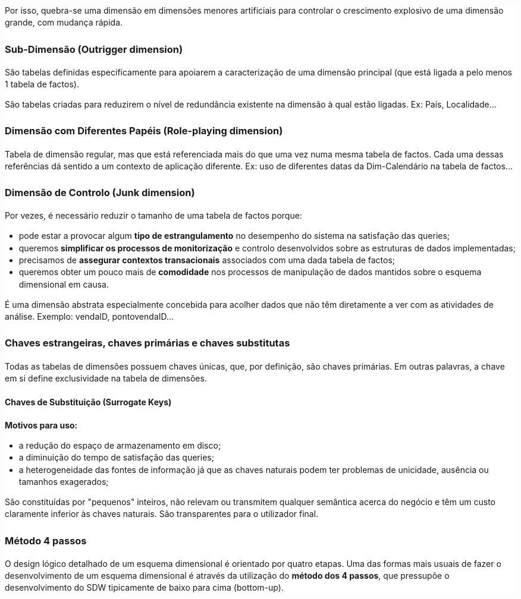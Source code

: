 Por isso, quebra-se uma dimensão em dimensões menores artificiais para controlar o crescimento explosivo de uma dimensão grande, com mudança rápida.

### Sub-Dimensão (Outrigger dimension)

São tabelas definidas especificamente para apoiarem a caracterização de uma dimensão principal (que está ligada a pelo menos 1 tabela de factos).

São tabelas criadas para reduzirem o nível de redundância existente na dimensão à qual estão ligadas. Ex: País, Localidade...

### Dimensão com Diferentes Papéis (Role-playing dimension)

Tabela de dimensão regular, mas que está referenciada mais do que uma vez numa mesma tabela de factos. Cada uma dessas referências dá sentido a um contexto de aplicação diferente. Ex: uso de diferentes datas da Dim-Calendário na tabela de factos...

### Dimensão de Controlo (Junk dimension)

Por vezes, é necessário reduzir o tamanho de uma tabela de factos porque:

- pode estar a provocar algum **tipo de estrangulamento** no desempenho do sistema na satisfação das queries;
- queremos **simplificar os processos de monitorização** e controlo desenvolvidos sobre as estruturas de dados implementadas;
- precisamos de **assegurar contextos transacionais** associados com uma dada tabela de factos;
- queremos obter um pouco mais de **comodidade** nos processos de manipulação de dados mantidos sobre o esquema dimensional em causa.

É uma dimensão abstrata especialmente concebida para acolher dados que não têm diretamente a ver com as atividades de análise. Exemplo: vendaID, pontovendaID...

### Chaves estrangeiras, chaves primárias e chaves substitutas

Todas as tabelas de dimensões possuem chaves únicas, que, por definição, são chaves primárias. Em outras palavras, a chave em si define exclusividade na tabela de dimensões.

#### Chaves de Substituição (Surrogate Keys)

**Motivos para uso:**

- a redução do espaço de armazenamento em disco;
- a diminuição do tempo de satisfação das queries;
- a heterogeneidade das fontes de informação já que as chaves naturais podem ter problemas de unicidade, ausência ou tamanhos exagerados;

São constituídas por "pequenos" inteiros, não relevam ou transmitem qualquer semântica acerca do negócio e têm um custo claramente inferior às chaves naturais. São transparentes para o utilizador final.

### Método 4 passos

O design lógico detalhado de um esquema dimensional é orientado por quatro etapas.
Uma das formas mais usuais de fazer o desenvolvimento de um esquema dimensional é através da utilização do **método dos 4 passos**, que pressupõe o desenvolvimento do SDW tipicamente de baixo para cima (bottom-up).

